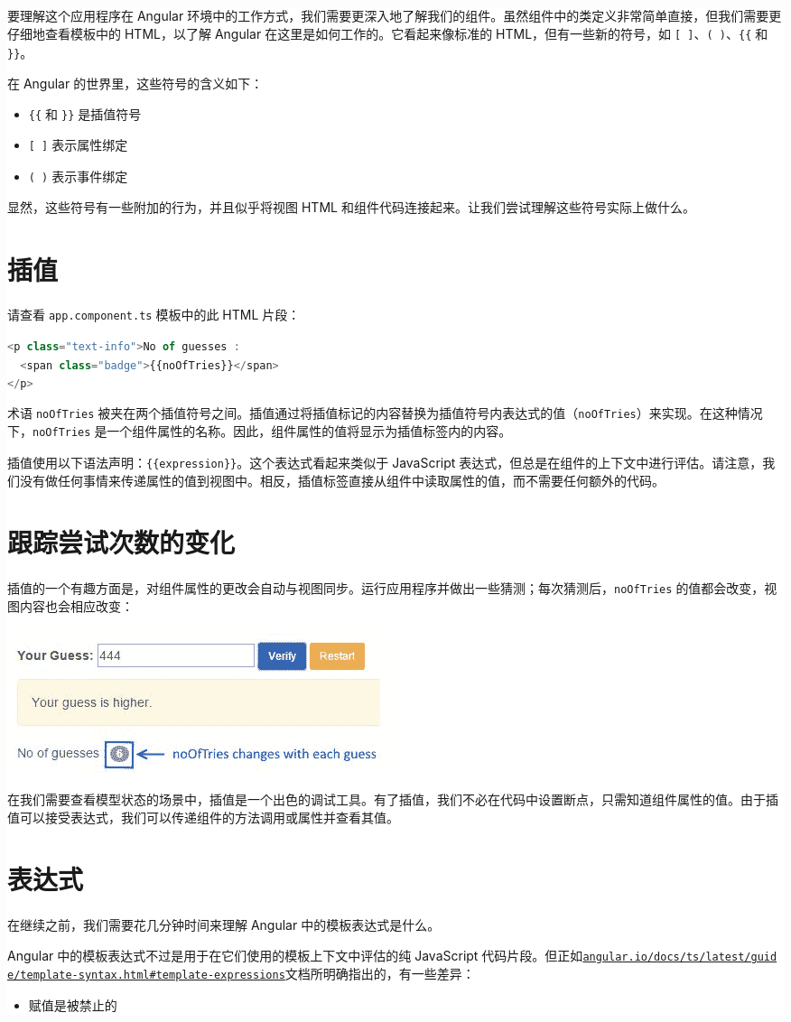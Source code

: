 要理解这个应用程序在 Angular 环境中的工作方式，我们需要更深入地了解我们的组件。虽然组件中的类定义非常简单直接，但我们需要更仔细地查看模板中的 HTML，以了解 Angular 在这里是如何工作的。它看起来像标准的 HTML，但有一些新的符号，如 `[ ]`、`( )`、`{{` 和 `}}`。

在 Angular 的世界里，这些符号的含义如下：

+   `{{` 和 `}}` 是插值符号

+   `[ ]` 表示属性绑定

+   `( )` 表示事件绑定

显然，这些符号有一些附加的行为，并且似乎将视图 HTML 和组件代码连接起来。让我们尝试理解这些符号实际上做什么。

# 插值

请查看 `app.component.ts` 模板中的此 HTML 片段：

```js
<p class="text-info">No of guesses :  
  <span class="badge">{{noOfTries}}</span> 
</p> 
```

术语 `noOfTries` 被夹在两个插值符号之间。插值通过将插值标记的内容替换为插值符号内表达式的值（`noOfTries`）来实现。在这种情况下，`noOfTries` 是一个组件属性的名称。因此，组件属性的值将显示为插值标签内的内容。

插值使用以下语法声明：`{{expression}}`。这个表达式看起来类似于 JavaScript 表达式，但总是在组件的上下文中进行评估。请注意，我们没有做任何事情来传递属性的值到视图中。相反，插值标签直接从组件中读取属性的值，而不需要任何额外的代码。

# 跟踪尝试次数的变化

插值的一个有趣方面是，对组件属性的更改会自动与视图同步。运行应用程序并做出一些猜测；每次猜测后，`noOfTries` 的值都会改变，视图内容也会相应改变：

![](img/00006.jpeg)

在我们需要查看模型状态的场景中，插值是一个出色的调试工具。有了插值，我们不必在代码中设置断点，只需知道组件属性的值。由于插值可以接受表达式，我们可以传递组件的方法调用或属性并查看其值。

# 表达式

在继续之前，我们需要花几分钟时间来理解 Angular 中的模板表达式是什么。

Angular 中的模板表达式不过是用于在它们使用的模板上下文中评估的纯 JavaScript 代码片段。但正如[`angular.io/docs/ts/latest/guide/template-syntax.html#template-expressions`](https://angular.io/docs/ts/latest/guide/template-syntax.html#template-expressions)文档所明确指出的，有一些差异：

+   赋值是被禁止的
